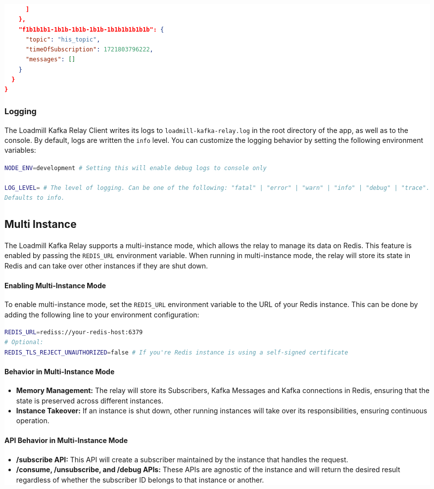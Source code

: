 ```json
      ]
    },
    "f1b1b1b1-1b1b-1b1b-1b1b-1b1b1b1b1b1b": {
      "topic": "his_topic",
      "timeOfSubscription": 1721803796222,
      "messages": []
    }
  }
}
```

### Logging

The Loadmill Kafka Relay Client writes its logs to `loadmill-kafka-relay.log` in the root directory of the app, as well as to the console.
By default, logs are written the `info` level. You can customize the logging behavior by setting the following environment variables:

```bash
NODE_ENV=development # Setting this will enable debug logs to console only

LOG_LEVEL= # The level of logging. Can be one of the following: "fatal" | "error" | "warn" | "info" | "debug" | "trace". Defaults to info.
```

## Multi Instance

The Loadmill Kafka Relay supports a multi-instance mode, which allows the relay to manage its data on Redis. This feature is enabled by passing the `REDIS_URL` environment variable. When running in multi-instance mode, the relay will store its state in Redis and can take over other instances if they are shut down.


#### Enabling Multi-Instance Mode

To enable multi-instance mode, set the `REDIS_URL` environment variable to the URL of your Redis instance. This can be done by adding the following line to your environment configuration:

```bash
REDIS_URL=rediss://your-redis-host:6379
# Optional:
REDIS_TLS_REJECT_UNAUTHORIZED=false # If you're Redis instance is using a self-signed certificate
```

#### Behavior in Multi-Instance Mode

- **Memory Management:** The relay will store its Subscribers, Kafka Messages and Kafka connections in Redis, ensuring that the state is preserved across different instances.
- **Instance Takeover:** If an instance is shut down, other running instances will take over its responsibilities, ensuring continuous operation.

#### API Behavior in Multi-Instance Mode

- **/subscribe API:** This API will create a subscriber maintained by the instance that handles the request.
- **/consume, /unsubscribe, and /debug APIs:** These APIs are agnostic of the instance and will return the desired result regardless of whether the subscriber ID belongs to that instance or another.
